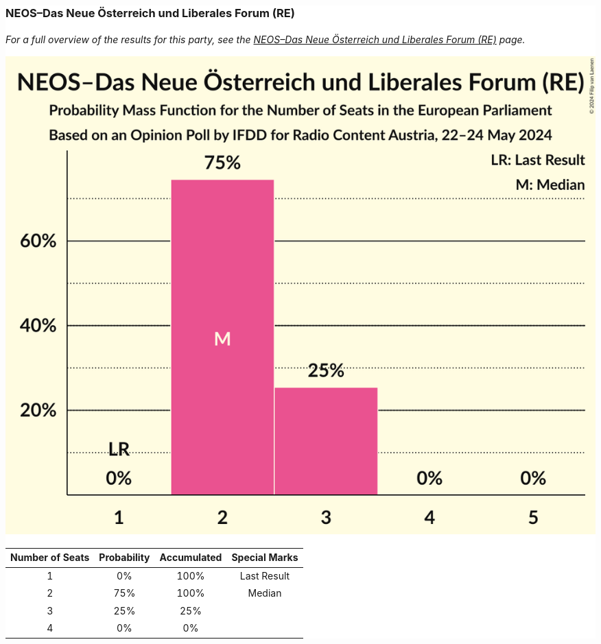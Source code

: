 ### NEOS–Das Neue Österreich und Liberales Forum (RE)

*For a full overview of the results for this party, see the [NEOS–Das Neue Österreich und Liberales Forum (RE)](party-neos–dasneueösterreichundliberalesforumre.html) page.*

![Graph with seats probability mass function not yet produced](2024-05-24-IFDD-seats-pmf-neos–dasneueösterreichundliberalesforumre.png "Seats Probability Mass Function")

| Number of Seats | Probability | Accumulated | Special Marks |
|:---------------:|:-----------:|:-----------:|:-------------:|
| 1 | 0% | 100% | Last Result |
| 2 | 75% | 100% | Median |
| 3 | 25% | 25% |  |
| 4 | 0% | 0% |  |
